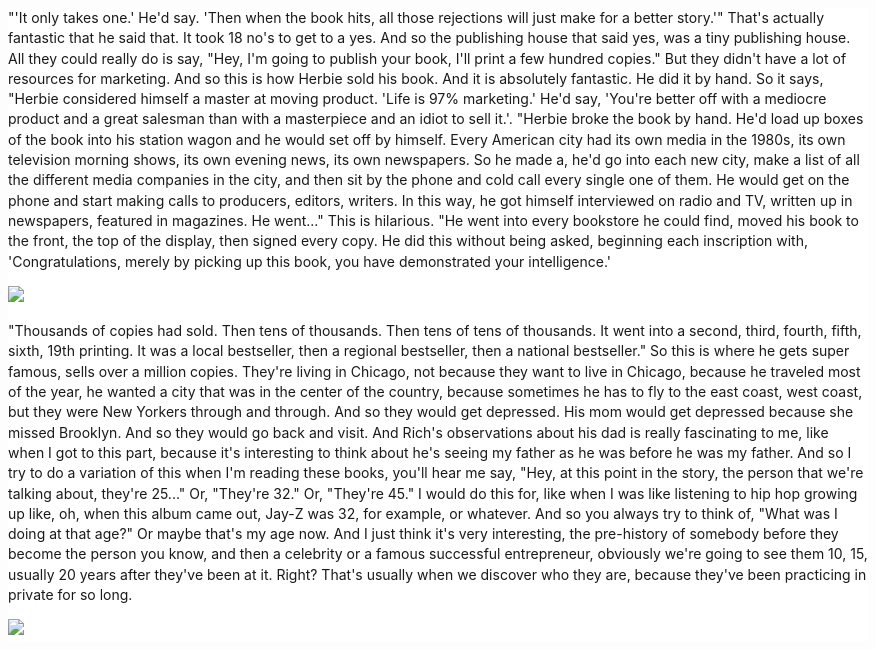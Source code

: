 "'It only takes one.' He'd say. 'Then when the book hits, all those rejections will just make for a better story.'" That's actually fantastic that he said that. It took 18 no's to get to a yes. And so the publishing house that said yes, was a tiny publishing house. All they could really do is say, "Hey, I'm going to publish your book, I'll print a few hundred copies." But they didn't have a lot of resources for marketing. And so this is how Herbie sold his book. And it is absolutely fantastic. He did it by hand. So it says, "Herbie considered himself a master at moving product. 'Life is 97% marketing.' He'd say, 'You're better off with a mediocre product and a great salesman than with a masterpiece and an idiot to sell it.'. "Herbie broke the book by hand. He'd load up boxes of the book into his station wagon and he would set off by himself. Every American city had its own media in the 1980s, its own television morning shows, its own evening news, its own newspapers. So he made a, he'd go into each new city, make a list of all the different media companies in the city, and then sit by the phone and cold call every single one of them. He would get on the phone and start making calls to producers, editors, writers. In this way, he got himself interviewed on radio and TV, written up in newspapers, featured in magazines. He went..." This is hilarious. "He went into every bookstore he could find, moved his book to the front, the top of the display, then signed every copy. He did this without being asked, beginning each inscription with, 'Congratulations, merely by picking up this book, you have demonstrated your intelligence.'

![](https://www.foundersnotes.com/static/images/new_icons/chevron-down-alt-thin.svg)

"Thousands of copies had sold. Then tens of thousands. Then tens of tens of thousands. It went into a second, third, fourth, fifth, sixth, 19th printing. It was a local bestseller, then a regional bestseller, then a national bestseller." So this is where he gets super famous, sells over a million copies. They're living in Chicago, not because they want to live in Chicago, because he traveled most of the year, he wanted a city that was in the center of the country, because sometimes he has to fly to the east coast, west coast, but they were New Yorkers through and through. And so they would get depressed. His mom would get depressed because she missed Brooklyn. And so they would go back and visit. And Rich's observations about his dad is really fascinating to me, like when I got to this part, because it's interesting to think about he's seeing my father as he was before he was my father. And so I try to do a variation of this when I'm reading these books, you'll hear me say, "Hey, at this point in the story, the person that we're talking about, they're 25..." Or, "They're 32." Or, "They're 45." I would do this for, like when I was like listening to hip hop growing up like, oh, when this album came out, Jay-Z was 32, for example, or whatever. And so you always try to think of, "What was I doing at that age?" Or maybe that's my age now. And I just think it's very interesting, the pre-history of somebody before they become the person you know, and then a celebrity or a famous successful entrepreneur, obviously we're going to see them 10, 15, usually 20 years after they've been at it. Right? That's usually when we discover who they are, because they've been practicing in private for so long.

![](https://www.foundersnotes.com/static/images/new_icons/chevron-down-alt-thin.svg)
